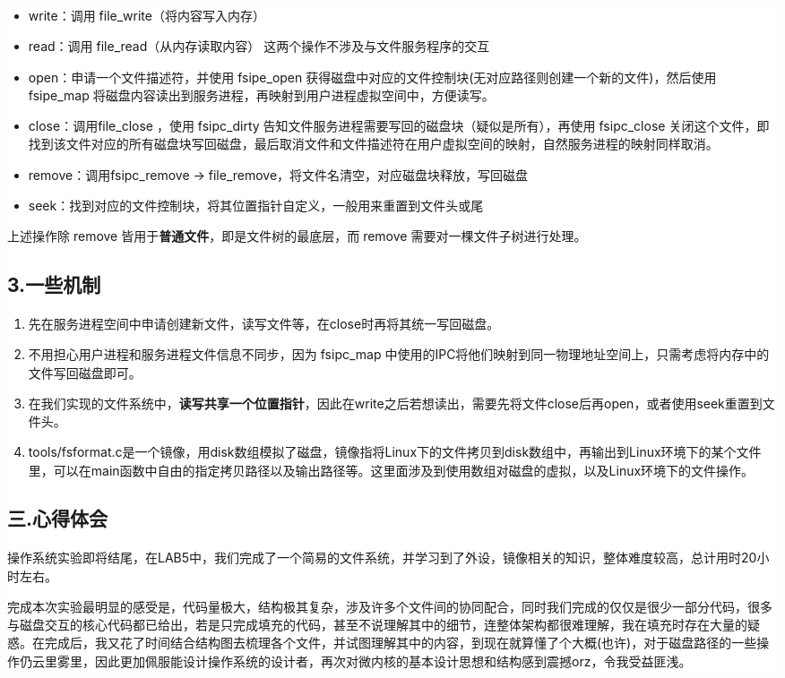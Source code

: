 * write：调用 file_write（将内容写入内存）
  
* read：调用 file_read（从内存读取内容）
这两个操作不涉及与文件服务程序的交互

* open：申请一个文件描述符，并使用 fsipe_open 获得磁盘中对应的文件控制块(无对应路径则创建一个新的文件)，然后使用 fsipe_map 将磁盘内容读出到服务进程，再映射到用户进程虚拟空间中，方便读写。
  
* close：调用file_close ，使用 fsipc_dirty 告知文件服务进程需要写回的磁盘块（疑似是所有），再使用 fsipc_close 关闭这个文件，即找到该文件对应的所有磁盘块写回磁盘，最后取消文件和文件描述符在用户虚拟空间的映射，自然服务进程的映射同样取消。

* remove：调用fsipc_remove -> file_remove，将文件名清空，对应磁盘块释放，写回磁盘

* seek：找到对应的文件控制块，将其位置指针自定义，一般用来重置到文件头或尾

上述操作除 remove 皆用于**普通文件**，即是文件树的最底层，而 remove 需要对一棵文件子树进行处理。

## 3.一些机制

1. 先在服务进程空间中申请创建新文件，读写文件等，在close时再将其统一写回磁盘。

2. 不用担心用户进程和服务进程文件信息不同步，因为 fsipc_map 中使用的IPC将他们映射到同一物理地址空间上，只需考虑将内存中的文件写回磁盘即可。

3. 在我们实现的文件系统中，**读写共享一个位置指针**，因此在write之后若想读出，需要先将文件close后再open，或者使用seek重置到文件头。

4. tools/fsformat.c是一个镜像，用disk数组模拟了磁盘，镜像指将Linux下的文件拷贝到disk数组中，再输出到Linux环境下的某个文件里，可以在main函数中自由的指定拷贝路径以及输出路径等。这里面涉及到使用数组对磁盘的虚拟，以及Linux环境下的文件操作。

## 三.心得体会

操作系统实验即将结尾，在LAB5中，我们完成了一个简易的文件系统，并学习到了外设，镜像相关的知识，整体难度较高，总计用时20小时左右。

完成本次实验最明显的感受是，代码量极大，结构极其复杂，涉及许多个文件间的协同配合，同时我们完成的仅仅是很少一部分代码，很多与磁盘交互的核心代码都已给出，若是只完成填充的代码，甚至不说理解其中的细节，连整体架构都很难理解，我在填充时存在大量的疑惑。在完成后，我又花了时间结合结构图去梳理各个文件，并试图理解其中的内容，到现在就算懂了个大概(也许)，对于磁盘路径的一些操作仍云里雾里，因此更加佩服能设计操作系统的设计者，再次对微内核的基本设计思想和结构感到震撼orz，令我受益匪浅。